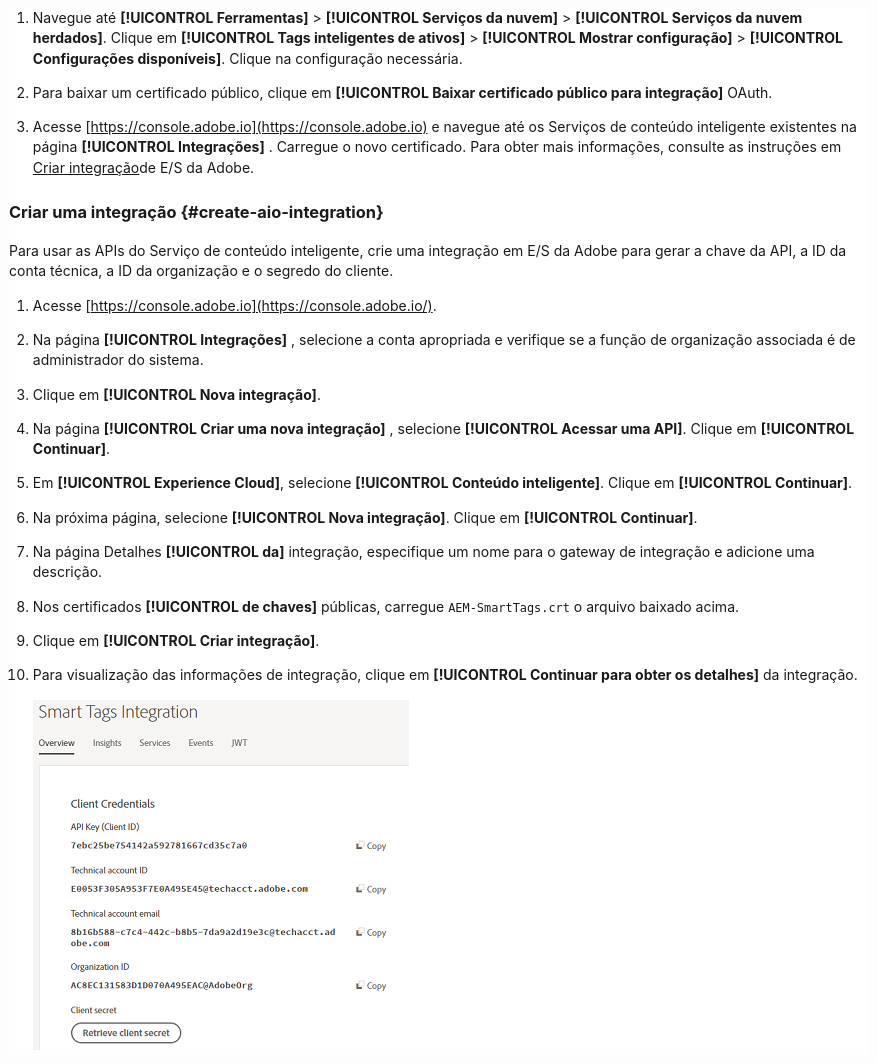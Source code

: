1. Navegue até **[!UICONTROL Ferramentas]** > **[!UICONTROL Serviços da nuvem]** > **[!UICONTROL Serviços da nuvem herdados]**. Clique em **[!UICONTROL Tags inteligentes de ativos]** > **[!UICONTROL Mostrar configuração]** > **[!UICONTROL Configurações disponíveis]**. Clique na configuração necessária.

1. Para baixar um certificado público, clique em **[!UICONTROL Baixar certificado público para integração]** OAuth.
1. Acesse [https://console.adobe.io](https://console.adobe.io) e navegue até os Serviços de conteúdo inteligente existentes na página **[!UICONTROL Integrações]** . Carregue o novo certificado. Para obter mais informações, consulte as instruções em [Criar integração](#create-adobe-i-o-integration)de E/S da Adobe.

### Criar uma integração {#create-aio-integration}

Para usar as APIs do Serviço de conteúdo inteligente, crie uma integração em E/S da Adobe para gerar a chave da API, a ID da conta técnica, a ID da organização e o segredo do cliente.

1. Acesse [https://console.adobe.io](https://console.adobe.io/).
1. Na página **[!UICONTROL Integrações]** , selecione a conta apropriada e verifique se a função de organização associada é de administrador do sistema.
1. Clique em **[!UICONTROL Nova integração]**.
1. Na página **[!UICONTROL Criar uma nova integração]** , selecione **[!UICONTROL Acessar uma API]**. Clique em **[!UICONTROL Continuar]**.
1. Em **[!UICONTROL Experience Cloud]**, selecione **[!UICONTROL Conteúdo inteligente]**. Clique em **[!UICONTROL Continuar]**.
1. Na próxima página, selecione **[!UICONTROL Nova integração]**. Clique em **[!UICONTROL Continuar]**.
1. Na página Detalhes **[!UICONTROL da]** integração, especifique um nome para o gateway de integração e adicione uma descrição.
1. Nos certificados **[!UICONTROL de chaves]** públicas, carregue `AEM-SmartTags.crt` o arquivo baixado acima.
1. Clique em **[!UICONTROL Criar integração]**.
1. Para visualização das informações de integração, clique em **[!UICONTROL Continuar para obter os detalhes]** da integração.

   ![Na guia Visão geral, é possível revisar as informações fornecidas para integração.](assets/integration_details.png)

